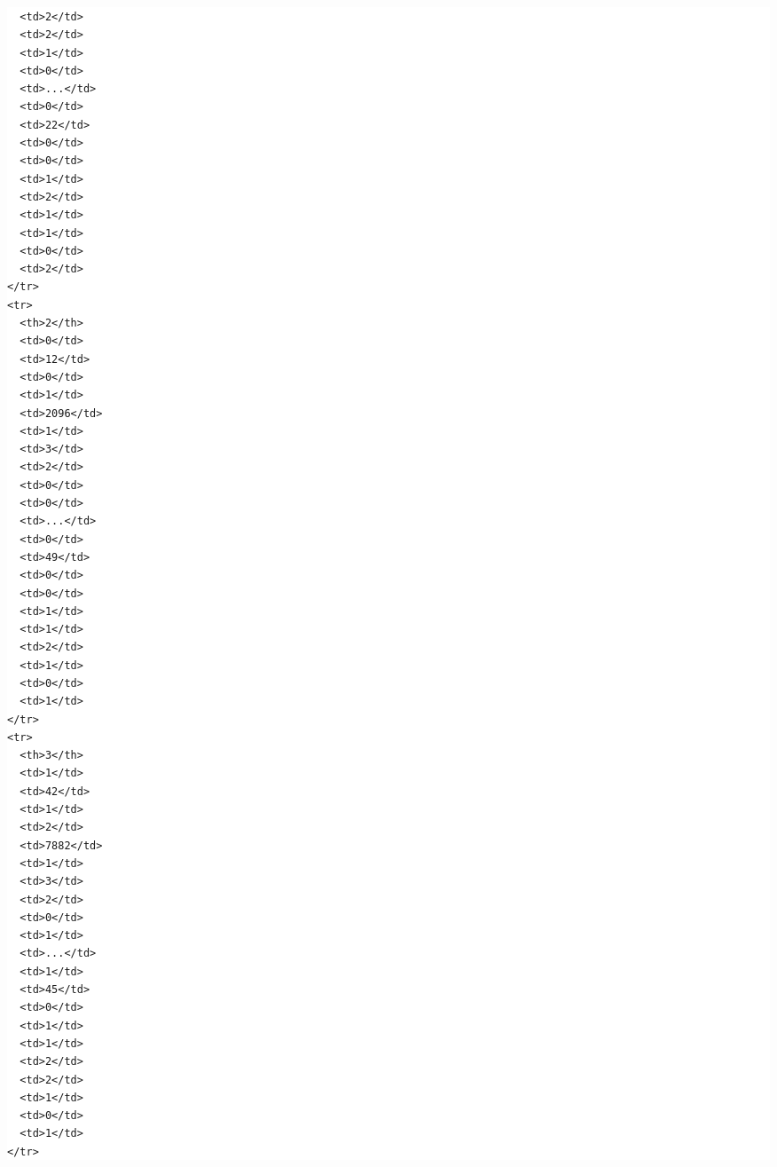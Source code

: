       <td>2</td>
      <td>2</td>
      <td>1</td>
      <td>0</td>
      <td>...</td>
      <td>0</td>
      <td>22</td>
      <td>0</td>
      <td>0</td>
      <td>1</td>
      <td>2</td>
      <td>1</td>
      <td>1</td>
      <td>0</td>
      <td>2</td>
    </tr>
    <tr>
      <th>2</th>
      <td>0</td>
      <td>12</td>
      <td>0</td>
      <td>1</td>
      <td>2096</td>
      <td>1</td>
      <td>3</td>
      <td>2</td>
      <td>0</td>
      <td>0</td>
      <td>...</td>
      <td>0</td>
      <td>49</td>
      <td>0</td>
      <td>0</td>
      <td>1</td>
      <td>1</td>
      <td>2</td>
      <td>1</td>
      <td>0</td>
      <td>1</td>
    </tr>
    <tr>
      <th>3</th>
      <td>1</td>
      <td>42</td>
      <td>1</td>
      <td>2</td>
      <td>7882</td>
      <td>1</td>
      <td>3</td>
      <td>2</td>
      <td>0</td>
      <td>1</td>
      <td>...</td>
      <td>1</td>
      <td>45</td>
      <td>0</td>
      <td>1</td>
      <td>1</td>
      <td>2</td>
      <td>2</td>
      <td>1</td>
      <td>0</td>
      <td>1</td>
    </tr>